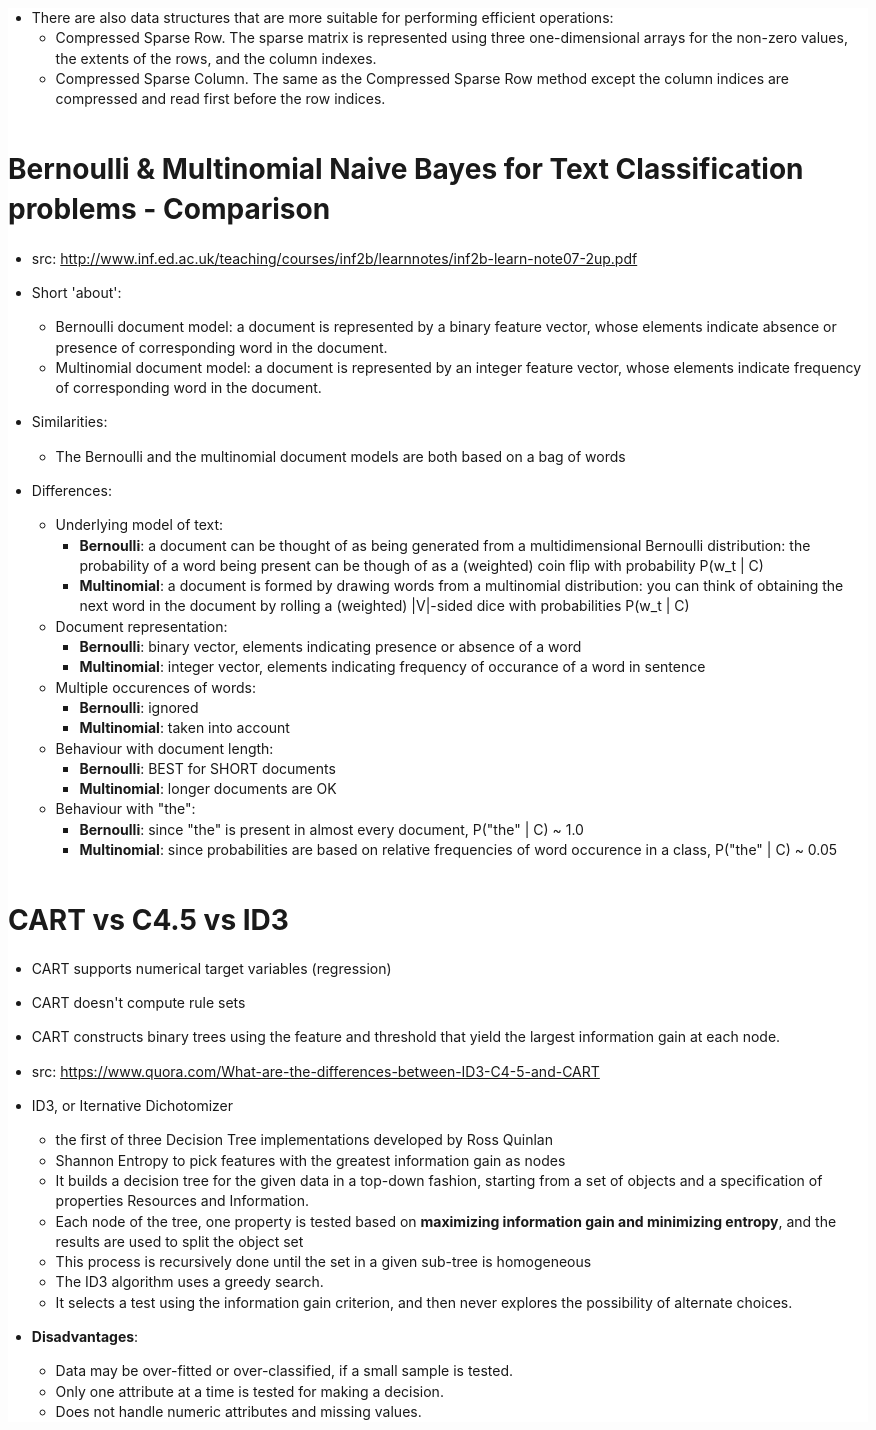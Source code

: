 - There are also data structures that are more suitable for performing efficient operations:
    - Compressed Sparse Row. The sparse matrix is represented using three one-dimensional arrays for the non-zero values, the extents of the rows, and the column indexes.
    - Compressed Sparse Column. The same as the Compressed Sparse Row method except the column indices are compressed and read first before the row indices.

# Bernoulli & Multinomial Naive Bayes for Text Classification problems - Comparison
- src: http://www.inf.ed.ac.uk/teaching/courses/inf2b/learnnotes/inf2b-learn-note07-2up.pdf

- Short 'about':
    - Bernoulli document model: a document is represented by a binary feature vector, whose elements indicate absence or presence of corresponding word in the document.
    - Multinomial document model: a document is represented by an integer feature vector, whose elements indicate frequency of corresponding word in the document.

- Similarities:
    - The Bernoulli and the multinomial document models are both based on a bag of words
- Differences:
    - Underlying model of text:
        - **Bernoulli**: a document can be thought of as being generated from a multidimensional Bernoulli distribution: the probability of a word being present can be though of as a (weighted) coin flip with probability P(w_t | C)
        - **Multinomial**: a document is formed by drawing words from a multinomial distribution: you can think of obtaining the next word in the document by rolling a (weighted) |V|-sided dice with probabilities P(w_t | C)
    - Document representation:
        - **Bernoulli**: binary vector, elements indicating presence or absence of a word
        - **Multinomial**: integer vector, elements indicating frequency of occurance of a word in sentence
    - Multiple occurences of words:
        - **Bernoulli**: ignored
        - **Multinomial**: taken into account
    - Behaviour with document length:
        - **Bernoulli**: BEST for SHORT documents
        - **Multinomial**: longer documents are OK
    - Behaviour with "the":
        - **Bernoulli**: since "the" is present in almost every document, P("the" | C) ~ 1.0
        - **Multinomial**: since probabilities are based on relative frequencies of word occurence in a class, P("the" | C) ~ 0.05

# CART vs C4.5 vs ID3
- CART supports numerical target variables (regression)
- CART doesn't compute rule sets
- CART constructs binary trees using the feature and threshold that yield the largest information gain at each node.

- src: https://www.quora.com/What-are-the-differences-between-ID3-C4-5-and-CART

- ID3, or Iternative Dichotomizer
    - the first of three Decision Tree implementations developed by Ross Quinlan
    - Shannon Entropy to pick features with the greatest information gain as nodes
    - It builds a decision tree for the given data in a top-down fashion, starting from a set of objects and a specification of properties Resources and Information.
    - Each node of the tree, one property is tested based on **maximizing information gain and minimizing entropy**, and the results are used to split the object set
    - This process is recursively done until the set in a given sub-tree is homogeneous
    - The ID3 algorithm uses a greedy search.
    - It selects a test using the information gain criterion, and then never explores the 
    possibility of alternate choices.
- **Disadvantages**:
    - Data may be over-fitted or over-classified, if a small sample is tested.
    - Only one attribute at a time is tested for making a decision.
    - Does not handle numeric attributes and missing values.